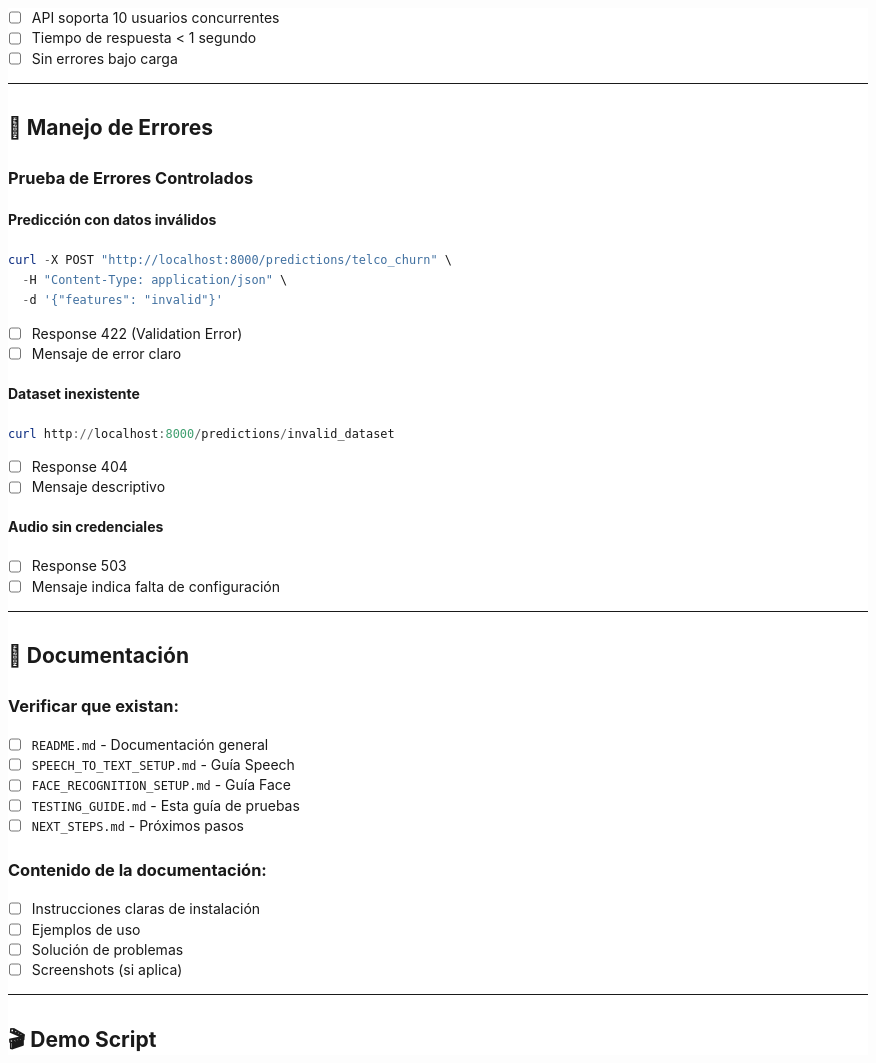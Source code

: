 - [ ] API soporta 10 usuarios concurrentes
- [ ] Tiempo de respuesta < 1 segundo
- [ ] Sin errores bajo carga

---

## 🐛 Manejo de Errores

### Prueba de Errores Controlados

#### Predicción con datos inválidos
```powershell
curl -X POST "http://localhost:8000/predictions/telco_churn" \
  -H "Content-Type: application/json" \
  -d '{"features": "invalid"}'
```
- [ ] Response 422 (Validation Error)
- [ ] Mensaje de error claro

#### Dataset inexistente
```powershell
curl http://localhost:8000/predictions/invalid_dataset
```
- [ ] Response 404
- [ ] Mensaje descriptivo

#### Audio sin credenciales
- [ ] Response 503
- [ ] Mensaje indica falta de configuración

---

## 📝 Documentación

### Verificar que existan:
- [ ] `README.md` - Documentación general
- [ ] `SPEECH_TO_TEXT_SETUP.md` - Guía Speech
- [ ] `FACE_RECOGNITION_SETUP.md` - Guía Face
- [ ] `TESTING_GUIDE.md` - Esta guía de pruebas
- [ ] `NEXT_STEPS.md` - Próximos pasos

### Contenido de la documentación:
- [ ] Instrucciones claras de instalación
- [ ] Ejemplos de uso
- [ ] Solución de problemas
- [ ] Screenshots (si aplica)

---

## 🎬 Demo Script
